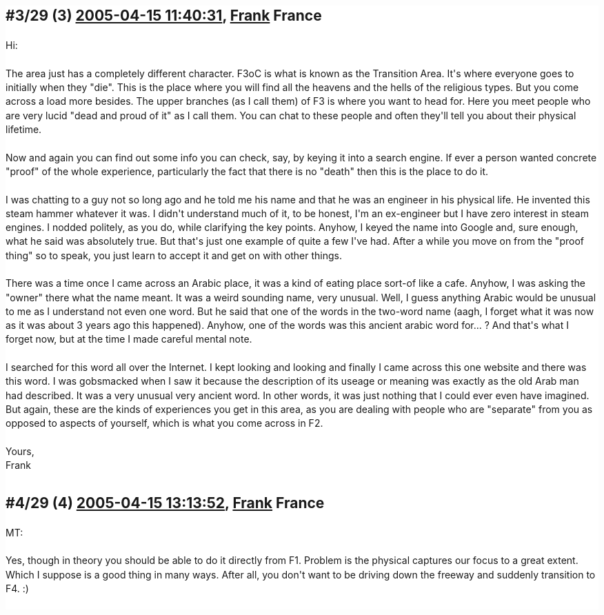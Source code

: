 ## \#3/29 (3) [2005-04-15 11:40:31](https://www.astralpulse.com/forums/index.php?msg=160432), [Frank](https://www.astralpulse.com/forums/profile/?u=359) France ##
<section>
Hi:
<br>
<br>
The area just has a completely different character. F3oC is what is known as the Transition Area. It's where everyone goes to initially when they "die". This is the place where you will find all the heavens and the hells of the religious types. But you come across a load more besides. The upper branches (as I call them) of F3 is where you want to head for. Here you meet people who are very lucid "dead and proud of it" as I call them. You can chat to these people and often they'll tell you about their physical lifetime.
<br>
<br>
Now and again you can find out some info you can check, say, by keying it into a search engine. If ever a person wanted concrete "proof" of the whole experience, particularly the fact that there is no "death" then this is the place to do it.
<br>
<br>
I was chatting to a guy not so long ago and he told me his name and that he was an engineer in his physical life. He invented this steam hammer whatever it was. I didn't understand much of it, to be honest, I'm an ex-engineer but I have zero interest in steam engines. I nodded politely, as you do, while clarifying the key points. Anyhow, I keyed the name into Google and, sure enough, what he said was absolutely true. But that's just one example of quite a few I've had. After a while you move on from the "proof thing" so to speak, you just learn to accept it and get on with other things.
<br>
<br>
There was a time once I came across an Arabic place, it was a kind of eating place sort-of like a cafe. Anyhow, I was asking the "owner" there what the name meant. It was a weird sounding name, very unusual. Well, I guess anything Arabic would be unusual to me as I understand not even one word. But he said that one of the words in the two-word name (aagh, I forget what it was now as it was about 3 years ago this happened). Anyhow, one of the words was this ancient arabic word for... ? And that's what I forget now, but at the time I made careful mental note.
<br>
<br>
I searched for this word all over the Internet. I kept looking and looking and finally I came across this one website and there was this word. I was gobsmacked when I saw it because the description of its useage or meaning was exactly as the old Arab man had described. It was a very unusual very ancient word. In other words, it was just nothing that I could ever even have imagined. But again, these are the kinds of experiences you get in this area, as you are dealing with people who are "separate" from you as opposed to aspects of yourself, which is what you come across in F2.
<br>
<br>
Yours,
<br>
Frank
</section>

## \#4/29 (4) [2005-04-15 13:13:52](https://www.astralpulse.com/forums/index.php?msg=160437), [Frank](https://www.astralpulse.com/forums/profile/?u=359) France ##
<section>
MT:
<br>
<br>
Yes, though in theory you should be able to do it directly from F1. Problem is the physical captures our focus to a great extent. Which I suppose is a good thing in many ways. After all, you don't want to be driving down the freeway and suddenly transition to F4. :)
<br>
<br>